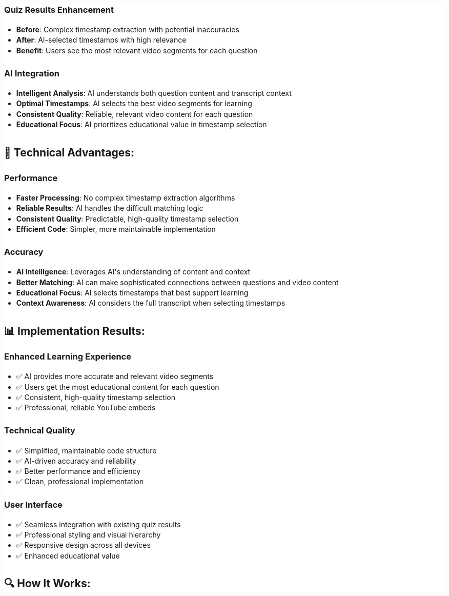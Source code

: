 ### **Quiz Results Enhancement**
- **Before**: Complex timestamp extraction with potential inaccuracies
- **After**: AI-selected timestamps with high relevance
- **Benefit**: Users see the most relevant video segments for each question

### **AI Integration**
- **Intelligent Analysis**: AI understands both question content and transcript context
- **Optimal Timestamps**: AI selects the best video segments for learning
- **Consistent Quality**: Reliable, relevant video content for each question
- **Educational Focus**: AI prioritizes educational value in timestamp selection

## 🚀 **Technical Advantages:**

### **Performance**
- **Faster Processing**: No complex timestamp extraction algorithms
- **Reliable Results**: AI handles the difficult matching logic
- **Consistent Quality**: Predictable, high-quality timestamp selection
- **Efficient Code**: Simpler, more maintainable implementation

### **Accuracy**
- **AI Intelligence**: Leverages AI's understanding of content and context
- **Better Matching**: AI can make sophisticated connections between questions and video content
- **Educational Focus**: AI selects timestamps that best support learning
- **Context Awareness**: AI considers the full transcript when selecting timestamps

## 📊 **Implementation Results:**

### **Enhanced Learning Experience**
- ✅ AI provides more accurate and relevant video segments
- ✅ Users get the most educational content for each question
- ✅ Consistent, high-quality timestamp selection
- ✅ Professional, reliable YouTube embeds

### **Technical Quality**
- ✅ Simplified, maintainable code structure
- ✅ AI-driven accuracy and reliability
- ✅ Better performance and efficiency
- ✅ Clean, professional implementation

### **User Interface**
- ✅ Seamless integration with existing quiz results
- ✅ Professional styling and visual hierarchy
- ✅ Responsive design across all devices
- ✅ Enhanced educational value

## 🔍 **How It Works:**
